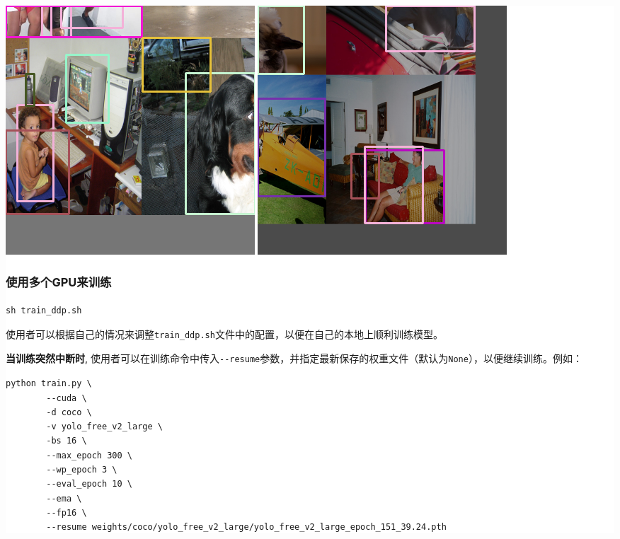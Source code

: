 ![image](./img_files/tgt_data_2.png)
![image](./img_files/tgt_data_3.png)

### 使用多个GPU来训练
```Shell
sh train_ddp.sh
```

使用者可以根据自己的情况来调整`train_ddp.sh`文件中的配置，以便在自己的本地上顺利训练模型。

**当训练突然中断时**, 使用者可以在训练命令中传入`--resume`参数，并指定最新保存的权重文件（默认为`None`），以便继续训练。例如：

```Shell
python train.py \
        --cuda \
        -d coco \
        -v yolo_free_v2_large \
        -bs 16 \
        --max_epoch 300 \
        --wp_epoch 3 \
        --eval_epoch 10 \
        --ema \
        --fp16 \
        --resume weights/coco/yolo_free_v2_large/yolo_free_v2_large_epoch_151_39.24.pth
```
